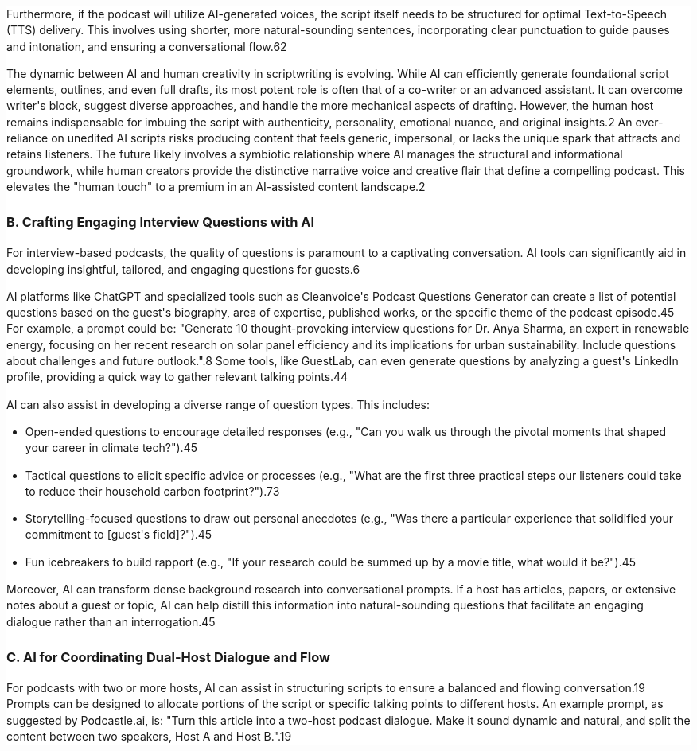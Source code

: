 Furthermore, if the podcast will utilize AI-generated voices, the script itself needs to be structured for optimal Text-to-Speech (TTS) delivery. This involves using shorter, more natural-sounding sentences, incorporating clear punctuation to guide pauses and intonation, and ensuring a conversational flow.62

The dynamic between AI and human creativity in scriptwriting is evolving. While AI can efficiently generate foundational script elements, outlines, and even full drafts, its most potent role is often that of a co-writer or an advanced assistant. It can overcome writer's block, suggest diverse approaches, and handle the more mechanical aspects of drafting. However, the human host remains indispensable for imbuing the script with authenticity, personality, emotional nuance, and original insights.2 An over-reliance on unedited AI scripts risks producing content that feels generic, impersonal, or lacks the unique spark that attracts and retains listeners. The future likely involves a symbiotic relationship where AI manages the structural and informational groundwork, while human creators provide the distinctive narrative voice and creative flair that define a compelling podcast. This elevates the "human touch" to a premium in an AI-assisted content landscape.2

### B. Crafting Engaging Interview Questions with AI

For interview-based podcasts, the quality of questions is paramount to a captivating conversation. AI tools can significantly aid in developing insightful, tailored, and engaging questions for guests.6

AI platforms like ChatGPT and specialized tools such as Cleanvoice's Podcast Questions Generator can create a list of potential questions based on the guest's biography, area of expertise, published works, or the specific theme of the podcast episode.45 For example, a prompt could be: "Generate 10 thought-provoking interview questions for Dr. Anya Sharma, an expert in renewable energy, focusing on her recent research on solar panel efficiency and its implications for urban sustainability. Include questions about challenges and future outlook.".8 Some tools, like GuestLab, can even generate questions by analyzing a guest's LinkedIn profile, providing a quick way to gather relevant talking points.44

AI can also assist in developing a diverse range of question types. This includes:

- Open-ended questions to encourage detailed responses (e.g., "Can you walk us through the pivotal moments that shaped your career in climate tech?").45
    
- Tactical questions to elicit specific advice or processes (e.g., "What are the first three practical steps our listeners could take to reduce their household carbon footprint?").73
    
- Storytelling-focused questions to draw out personal anecdotes (e.g., "Was there a particular experience that solidified your commitment to [guest's field]?").45
    
- Fun icebreakers to build rapport (e.g., "If your research could be summed up by a movie title, what would it be?").45
    

Moreover, AI can transform dense background research into conversational prompts. If a host has articles, papers, or extensive notes about a guest or topic, AI can help distill this information into natural-sounding questions that facilitate an engaging dialogue rather than an interrogation.45

### C. AI for Coordinating Dual-Host Dialogue and Flow

For podcasts with two or more hosts, AI can assist in structuring scripts to ensure a balanced and flowing conversation.19 Prompts can be designed to allocate portions of the script or specific talking points to different hosts. An example prompt, as suggested by Podcastle.ai, is: "Turn this article into a two-host podcast dialogue. Make it sound dynamic and natural, and split the content between two speakers, Host A and Host B.".19

